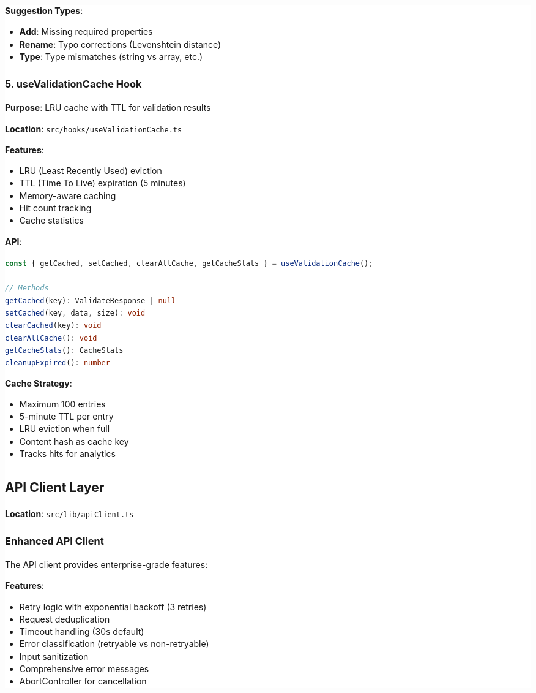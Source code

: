 **Suggestion Types**:

- **Add**: Missing required properties
- **Rename**: Typo corrections (Levenshtein distance)
- **Type**: Type mismatches (string vs array, etc.)

### 5. useValidationCache Hook

**Purpose**: LRU cache with TTL for validation results

**Location**: `src/hooks/useValidationCache.ts`

**Features**:

- LRU (Least Recently Used) eviction
- TTL (Time To Live) expiration (5 minutes)
- Memory-aware caching
- Hit count tracking
- Cache statistics

**API**:

```typescript
const { getCached, setCached, clearAllCache, getCacheStats } = useValidationCache();

// Methods
getCached(key): ValidateResponse | null
setCached(key, data, size): void
clearCached(key): void
clearAllCache(): void
getCacheStats(): CacheStats
cleanupExpired(): number
```

**Cache Strategy**:

- Maximum 100 entries
- 5-minute TTL per entry
- LRU eviction when full
- Content hash as cache key
- Tracks hits for analytics

## API Client Layer

**Location**: `src/lib/apiClient.ts`

### Enhanced API Client

The API client provides enterprise-grade features:

**Features**:

- Retry logic with exponential backoff (3 retries)
- Request deduplication
- Timeout handling (30s default)
- Error classification (retryable vs non-retryable)
- Input sanitization
- Comprehensive error messages
- AbortController for cancellation
